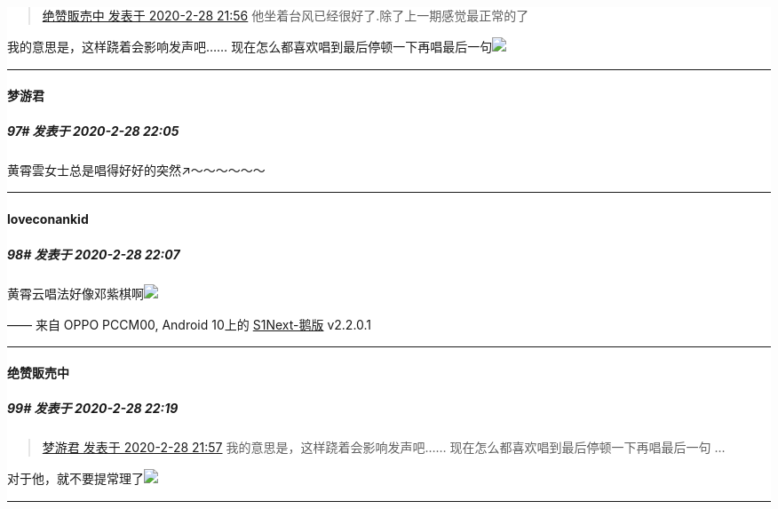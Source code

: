 

<blockquote><a href="httphttps://bbs.saraba1st.com/2b/forum.php?mod=redirect&amp;goto=findpost&amp;pid=46561312&amp;ptid=1914315" target="_blank">绝赞販売中 发表于 2020-2-28 21:56</a>
他坐着台风已经很好了.除了上一期感觉最正常的了</blockquote>
我的意思是，这样跷着会影响发声吧……
现在怎么都喜欢唱到最后停顿一下再唱最后一句<img src="https://static.saraba1st.com/image/smiley/face2017/002.png" referrerpolicy="no-referrer">







-----

####  梦游君  
##### 97#       发表于 2020-2-28 22:05




黄霄雲女士总是唱得好好的突然↗～～～～～～







-----

####  loveconankid  
##### 98#       发表于 2020-2-28 22:07




黄霄云唱法好像邓紫棋啊<img src="https://static.saraba1st.com/image/smiley/face2017/003.png" referrerpolicy="no-referrer">

—— 来自 OPPO PCCM00, Android 10上的 [S1Next-鹅版](https://github.com/ykrank/S1-Next/releases) v2.2.0.1







-----

####  绝赞販売中  
##### 99#       发表于 2020-2-28 22:19



<blockquote><a href="httphttps://bbs.saraba1st.com/2b/forum.php?mod=redirect&amp;goto=findpost&amp;pid=46561340&amp;ptid=1914315" target="_blank">梦游君 发表于 2020-2-28 21:57</a>
 我的意思是，这样跷着会影响发声吧…… 现在怎么都喜欢唱到最后停顿一下再唱最后一句 ...</blockquote>
对于他，就不要提常理了<img src="https://static.saraba1st.com/image/smiley/face2017/068.png" referrerpolicy="no-referrer">







-----
